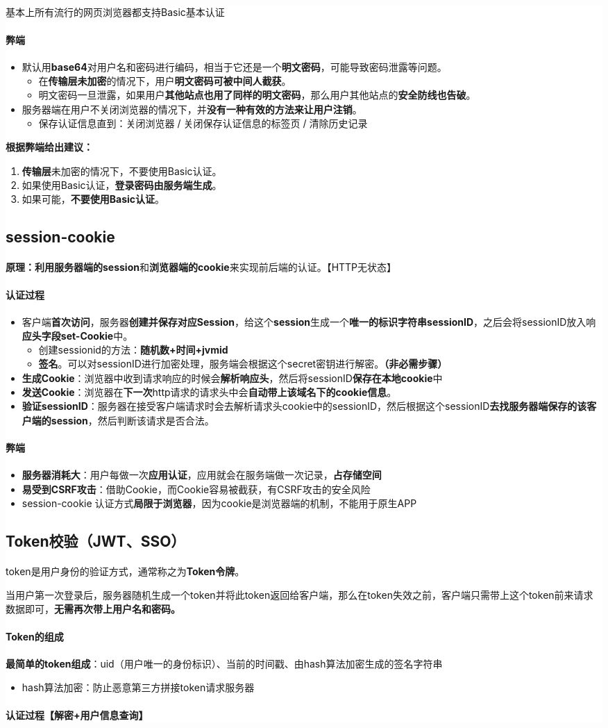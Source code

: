 基本上所有流行的网页浏览器都支持Basic基本认证

#### 弊端

* 默认用**base64**对用户名和密码进行编码，相当于它还是一个**明文密码**，可能导致密码泄露等问题。
  * 在**传输层未加密**的情况下，用户**明文密码可被中间人截获**。
  * 明文密码一旦泄露，如果用户**其他站点也用了同样的明文密码**，那么用户其他站点的**安全防线也告破**。
* 服务器端在用户不关闭浏览器的情况下，并**没有一种有效的方法来让用户注销**。
  * 保存认证信息直到：关闭浏览器 / 关闭保存认证信息的标签页 / 清除历史记录

**根据弊端给出建议：**

1. **传输层**未加密的情况下，不要使用Basic认证。
2. 如果使用Basic认证，**登录密码由服务端生成**。
3. 如果可能，**不要使用Basic认证**。



## session-cookie

**原理：**利用**服务器端的session**和**浏览器端的cookie**来实现前后端的认证。【HTTP无状态】

#### 认证过程

* 客户端**首次访问**，服务器**创建并保存对应Session**，给这个**session**生成一个**唯一的标识字符串sessionID**，之后会将sessionID放入响**应头字段set-Cookie**中。
  * 创建sessionid的方法：**随机数+时间+jvmid**
  * **签名**。可以对sessionID进行加密处理，服务端会根据这个secret密钥进行解密。**（非必需步骤）**
* **生成Cookie**：浏览器中收到请求响应的时候会**解析响应头**，然后将sessionID**保存在本地cookie**中
* **发送Cookie**：浏览器在**下一次**http请求的请求头中会**自动带上该域名下的cookie信息**。
* **验证sessionID**：服务器在接受客户端请求时会去解析请求头cookie中的sessionID，然后根据这个sessionID**去找服务器端保存的该客户端的session**，然后判断该请求是否合法。

#### 弊端

- **服务器消耗大**：用户每做一次**应用认证**，应用就会在服务端做一次记录，**占存储空间**
- **易受到CSRF攻击**：借助Cookie，而Cookie容易被截获，有CSRF攻击的安全风险
- session-cookie 认证方式**局限于浏览器**，因为cookie是浏览器端的机制，不能用于原生APP



## Token校验（JWT、SSO）

token是用户身份的验证方式，通常称之为**Token令牌**。

当用户第一次登录后，服务器随机生成一个token并将此token返回给客户端，那么在token失效之前，客户端只需带上这个token前来请求数据即可，**无需再次带上用户名和密码。**



#### Token的组成

**最简单的token组成**：uid（用户唯一的身份标识）、当前的时间戳、由hash算法加密生成的签名字符串

* hash算法加密：防止恶意第三方拼接token请求服务器



#### 认证过程【解密+用户信息查询】

